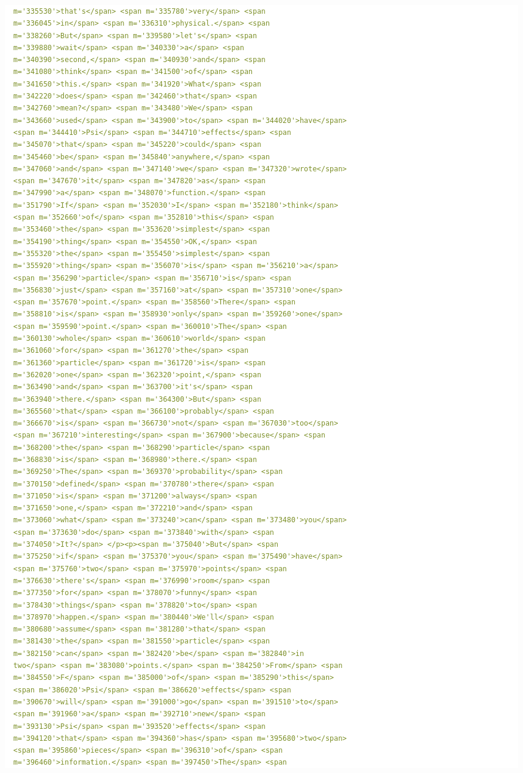 ```yaml
  m='335530'>that's</span> <span m='335780'>very</span> <span
  m='336045'>in</span> <span m='336310'>physical.</span> <span
  m='338260'>But</span> <span m='339580'>let's</span> <span
  m='339880'>wait</span> <span m='340330'>a</span> <span
  m='340390'>second,</span> <span m='340930'>and</span> <span
  m='341080'>think</span> <span m='341500'>of</span> <span
  m='341650'>this.</span> <span m='341920'>What</span> <span
  m='342220'>does</span> <span m='342460'>that</span> <span
  m='342760'>mean?</span> <span m='343480'>We</span> <span
  m='343660'>used</span> <span m='343900'>to</span> <span m='344020'>have</span>
  <span m='344410'>Psi</span> <span m='344710'>effects</span> <span
  m='345070'>that</span> <span m='345220'>could</span> <span
  m='345460'>be</span> <span m='345840'>anywhere,</span> <span
  m='347060'>and</span> <span m='347140'>we</span> <span m='347320'>wrote</span>
  <span m='347670'>it</span> <span m='347820'>as</span> <span
  m='347990'>a</span> <span m='348070'>function.</span> <span
  m='351790'>If</span> <span m='352030'>I</span> <span m='352180'>think</span>
  <span m='352660'>of</span> <span m='352810'>this</span> <span
  m='353460'>the</span> <span m='353620'>simplest</span> <span
  m='354190'>thing</span> <span m='354550'>OK,</span> <span
  m='355320'>the</span> <span m='355450'>simplest</span> <span
  m='355920'>thing</span> <span m='356070'>is</span> <span m='356210'>a</span>
  <span m='356290'>particle</span> <span m='356710'>is</span> <span
  m='356830'>just</span> <span m='357160'>at</span> <span m='357310'>one</span>
  <span m='357670'>point.</span> <span m='358560'>There</span> <span
  m='358810'>is</span> <span m='358930'>only</span> <span m='359260'>one</span>
  <span m='359590'>point.</span> <span m='360010'>The</span> <span
  m='360130'>whole</span> <span m='360610'>world</span> <span
  m='361060'>for</span> <span m='361270'>the</span> <span
  m='361360'>particle</span> <span m='361720'>is</span> <span
  m='362020'>one</span> <span m='362320'>point,</span> <span
  m='363490'>and</span> <span m='363700'>it's</span> <span
  m='363940'>there.</span> <span m='364300'>But</span> <span
  m='365560'>that</span> <span m='366100'>probably</span> <span
  m='366670'>is</span> <span m='366730'>not</span> <span m='367030'>too</span>
  <span m='367210'>interesting</span> <span m='367900'>because</span> <span
  m='368200'>the</span> <span m='368290'>particle</span> <span
  m='368830'>is</span> <span m='368980'>there.</span> <span
  m='369250'>The</span> <span m='369370'>probability</span> <span
  m='370150'>defined</span> <span m='370780'>there</span> <span
  m='371050'>is</span> <span m='371200'>always</span> <span
  m='371650'>one,</span> <span m='372210'>and</span> <span
  m='373060'>what</span> <span m='373240'>can</span> <span m='373480'>you</span>
  <span m='373630'>do</span> <span m='373840'>with</span> <span
  m='374050'>It?</span> </p><p><span m='375040'>But</span> <span
  m='375250'>if</span> <span m='375370'>you</span> <span m='375490'>have</span>
  <span m='375760'>two</span> <span m='375970'>points</span> <span
  m='376630'>there's</span> <span m='376990'>room</span> <span
  m='377350'>for</span> <span m='378070'>funny</span> <span
  m='378430'>things</span> <span m='378820'>to</span> <span
  m='378970'>happen.</span> <span m='380440'>We'll</span> <span
  m='380680'>assume</span> <span m='381280'>that</span> <span
  m='381430'>the</span> <span m='381550'>particle</span> <span
  m='382150'>can</span> <span m='382420'>be</span> <span m='382840'>in
  two</span> <span m='383080'>points.</span> <span m='384250'>From</span> <span
  m='384550'>F</span> <span m='385000'>of</span> <span m='385290'>this</span>
  <span m='386020'>Psi</span> <span m='386620'>effects</span> <span
  m='390670'>will</span> <span m='391000'>go</span> <span m='391510'>to</span>
  <span m='391960'>a</span> <span m='392710'>new</span> <span
  m='393130'>Psi</span> <span m='393520'>effects</span> <span
  m='394120'>that</span> <span m='394360'>has</span> <span m='395680'>two</span>
  <span m='395860'>pieces</span> <span m='396310'>of</span> <span
  m='396460'>information.</span> <span m='397450'>The</span> <span
```